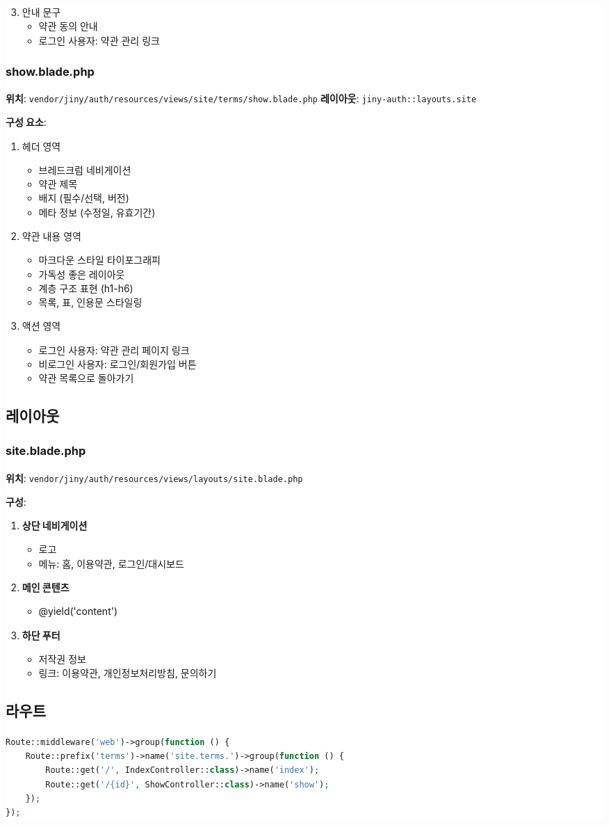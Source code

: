 3. 안내 문구
   - 약관 동의 안내
   - 로그인 사용자: 약관 관리 링크

### show.blade.php
**위치**: `vendor/jiny/auth/resources/views/site/terms/show.blade.php`
**레이아웃**: `jiny-auth::layouts.site`

**구성 요소**:
1. 헤더 영역
   - 브레드크럼 네비게이션
   - 약관 제목
   - 배지 (필수/선택, 버전)
   - 메타 정보 (수정일, 유효기간)

2. 약관 내용 영역
   - 마크다운 스타일 타이포그래피
   - 가독성 좋은 레이아웃
   - 계층 구조 표현 (h1-h6)
   - 목록, 표, 인용문 스타일링

3. 액션 영역
   - 로그인 사용자: 약관 관리 페이지 링크
   - 비로그인 사용자: 로그인/회원가입 버튼
   - 약관 목록으로 돌아가기

## 레이아웃

### site.blade.php
**위치**: `vendor/jiny/auth/resources/views/layouts/site.blade.php`

**구성**:
1. **상단 네비게이션**
   - 로고
   - 메뉴: 홈, 이용약관, 로그인/대시보드

2. **메인 콘텐츠**
   - @yield('content')

3. **하단 푸터**
   - 저작권 정보
   - 링크: 이용약관, 개인정보처리방침, 문의하기

## 라우트

```php
Route::middleware('web')->group(function () {
    Route::prefix('terms')->name('site.terms.')->group(function () {
        Route::get('/', IndexController::class)->name('index');
        Route::get('/{id}', ShowController::class)->name('show');
    });
});
```
